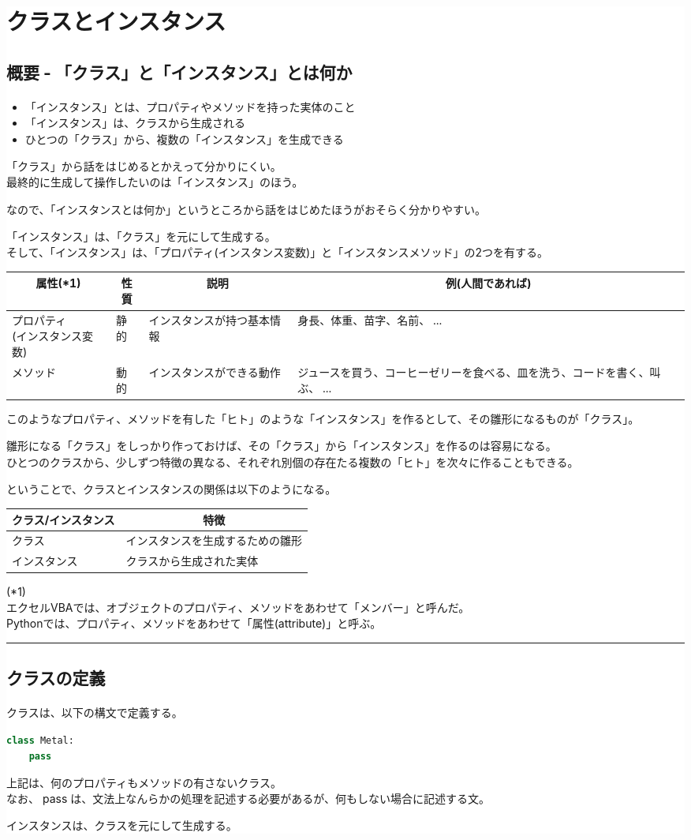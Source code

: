 # クラスとインスタンス

## 概要 - 「クラス」と「インスタンス」とは何か

- 「インスタンス」とは、プロパティやメソッドを持った実体のこと
- 「インスタンス」は、クラスから生成される
- ひとつの「クラス」から、複数の「インスタンス」を生成できる

「クラス」から話をはじめるとかえって分かりにくい。  
最終的に生成して操作したいのは「インスタンス」のほう。

なので、「インスタンスとは何か」というところから話をはじめたほうがおそらく分かりやすい。

「インスタンス」は、「クラス」を元にして生成する。  
そして、「インスタンス」は、「プロパティ(インスタンス変数)」と「インスタンスメソッド」の2つを有する。

| 属性(*1)              | 性質 | 説明                               | 例(人間であれば)                               |
|---------------------|----------------|----------------------------------|-----------------------------------------|
| プロパティ<br>(インスタンス変数) | 静的 | インスタンスが持つ基本情報 | 身長、体重、苗字、名前、 ...                        |
| メソッド                | 動的 | インスタンスができる動作                     | ジュースを買う、コーヒーゼリーを食べる、皿を洗う、コードを書く、叫ぶ、 ... |

このようなプロパティ、メソッドを有した「ヒト」のような「インスタンス」を作るとして、その雛形になるものが「クラス」。

雛形になる「クラス」をしっかり作っておけば、その「クラス」から「インスタンス」を作るのは容易になる。  
ひとつのクラスから、少しずつ特徴の異なる、それぞれ別個の存在たる複数の「ヒト」を次々に作ることもできる。

ということで、クラスとインスタンスの関係は以下のようになる。

| クラス/インスタンス | 特徴               |
|----------------|------------------|
| クラス | インスタンスを生成するための雛形 |
| インスタンス | クラスから生成された実体 |

(*1)  
エクセルVBAでは、オブジェクトのプロパティ、メソッドをあわせて「メンバー」と呼んだ。  
Pythonでは、プロパティ、メソッドをあわせて「属性(attribute)」と呼ぶ。

***

## クラスの定義

クラスは、以下の構文で定義する。

```python
class Metal:
    pass
```

上記は、何のプロパティもメソッドの有さないクラス。  
なお、 pass は、文法上なんらかの処理を記述する必要があるが、何もしない場合に記述する文。

インスタンスは、クラスを元にして生成する。
